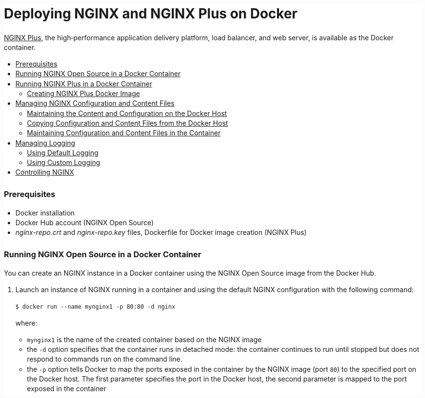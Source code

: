 # Deploying NGINX and NGINX Plus on Docker



[NGINX Plus](https://www.nginx.com/products/nginx/), the high‑performance application delivery platform, load balancer, and web server, is available as the Docker container.

* [Prerequisites](https://docs.nginx.com/nginx/admin-guide/installing-nginx/installing-nginx-docker/#prereq)
* [Running NGINX Open Source in a Docker Container](https://docs.nginx.com/nginx/admin-guide/installing-nginx/installing-nginx-docker/#docker_oss)
* [Running NGINX Plus in a Docker Container](https://docs.nginx.com/nginx/admin-guide/installing-nginx/installing-nginx-docker/#docker_plus)
  * [Creating NGINX Plus Docker Image](https://docs.nginx.com/nginx/admin-guide/installing-nginx/installing-nginx-docker/#docker_plus_image)
* [Managing NGINX Configuration and Content Files](https://docs.nginx.com/nginx/admin-guide/installing-nginx/installing-nginx-docker/#manage)
  * [Maintaining the Content and Configuration on the Docker Host](https://docs.nginx.com/nginx/admin-guide/installing-nginx/installing-nginx-docker/#manage_host)
  * [Copying Configuration and Content Files from the Docker Host](https://docs.nginx.com/nginx/admin-guide/installing-nginx/installing-nginx-docker/#manage_copy)
  * [Maintaining Configuration and Content Files in the Container](https://docs.nginx.com/nginx/admin-guide/installing-nginx/installing-nginx-docker/#manage_container)
* [Managing Logging](https://docs.nginx.com/nginx/admin-guide/installing-nginx/installing-nginx-docker/#log)
  * [Using Default Logging](https://docs.nginx.com/nginx/admin-guide/installing-nginx/installing-nginx-docker/#log_default)
  * [Using Custom Logging](https://docs.nginx.com/nginx/admin-guide/installing-nginx/installing-nginx-docker/#log_custom)
* [Controlling NGINX](https://docs.nginx.com/nginx/admin-guide/installing-nginx/installing-nginx-docker/#control)

### Prerequisites

* Docker installation
* Docker Hub account \(NGINX Open Source\)
* _nginx-repo.crt_ and _nginx-repo.key_ files, Dockerfile for Docker image creation \(NGINX Plus\)

### Running NGINX Open Source in a Docker Container

You can create an NGINX instance in a Docker container using the NGINX Open Source image from the Docker Hub.

1. Launch an instance of NGINX running in a container and using the default NGINX configuration with the following command:

   ```text
   $ docker run --name mynginx1 -p 80:80 -d nginx
   ```

   where:

   * `mynginx1` is the name of the created container based on the NGINX image
   * the `-d` option specifies that the container runs in detached mode: the container continues to run until stopped but does not respond to commands run on the command line.
   * the `-p` option tells Docker to map the ports exposed in the container by the NGINX image \(port `80`\) to the specified port on the Docker host. The first parameter specifies the port in the Docker host, the second parameter is mapped to the port exposed in the container
